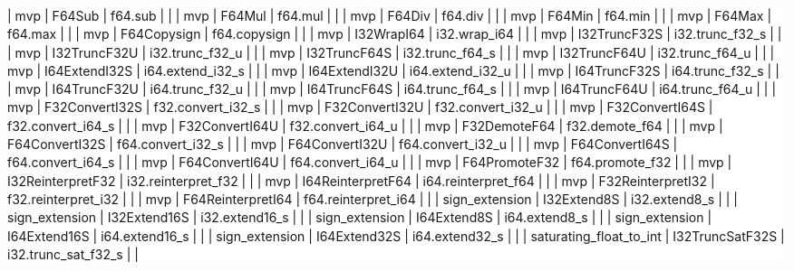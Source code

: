 | mvp                     | F64Sub                    | f64.sub                       |            |
| mvp                     | F64Mul                    | f64.mul                       |            |
| mvp                     | F64Div                    | f64.div                       |            |
| mvp                     | F64Min                    | f64.min                       |            |
| mvp                     | F64Max                    | f64.max                       |            |
| mvp                     | F64Copysign               | f64.copysign                  |            |
| mvp                     | I32WrapI64                | i32.wrap_i64                  |            |
| mvp                     | I32TruncF32S              | i32.trunc_f32_s               |            |
| mvp                     | I32TruncF32U              | i32.trunc_f32_u               |            |
| mvp                     | I32TruncF64S              | i32.trunc_f64_s               |            |
| mvp                     | I32TruncF64U              | i32.trunc_f64_u               |            |
| mvp                     | I64ExtendI32S             | i64.extend_i32_s              |            |
| mvp                     | I64ExtendI32U             | i64.extend_i32_u              |            |
| mvp                     | I64TruncF32S              | i64.trunc_f32_s               |            |
| mvp                     | I64TruncF32U              | i64.trunc_f32_u               |            |
| mvp                     | I64TruncF64S              | i64.trunc_f64_s               |            |
| mvp                     | I64TruncF64U              | i64.trunc_f64_u               |            |
| mvp                     | F32ConvertI32S            | f32.convert_i32_s             |            |
| mvp                     | F32ConvertI32U            | f32.convert_i32_u             |            |
| mvp                     | F32ConvertI64S            | f32.convert_i64_s             |            |
| mvp                     | F32ConvertI64U            | f32.convert_i64_u             |            |
| mvp                     | F32DemoteF64              | f32.demote_f64                |            |
| mvp                     | F64ConvertI32S            | f64.convert_i32_s             |            |
| mvp                     | F64ConvertI32U            | f64.convert_i32_u             |            |
| mvp                     | F64ConvertI64S            | f64.convert_i64_s             |            |
| mvp                     | F64ConvertI64U            | f64.convert_i64_u             |            |
| mvp                     | F64PromoteF32             | f64.promote_f32               |            |
| mvp                     | I32ReinterpretF32         | i32.reinterpret_f32           |            |
| mvp                     | I64ReinterpretF64         | i64.reinterpret_f64           |            |
| mvp                     | F32ReinterpretI32         | f32.reinterpret_i32           |            |
| mvp                     | F64ReinterpretI64         | f64.reinterpret_i64           |            |
| sign_extension          | I32Extend8S               | i32.extend8_s                 |            |
| sign_extension          | I32Extend16S              | i32.extend16_s                |            |
| sign_extension          | I64Extend8S               | i64.extend8_s                 |            |
| sign_extension          | I64Extend16S              | i64.extend16_s                |            |
| sign_extension          | I64Extend32S              | i64.extend32_s                |            |
| saturating_float_to_int | I32TruncSatF32S           | i32.trunc_sat_f32_s           |            |